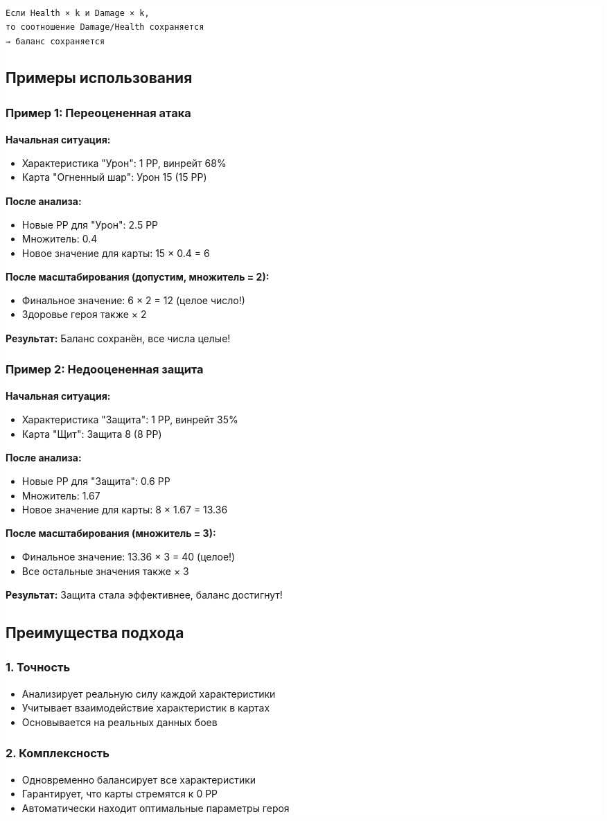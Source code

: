 ```
Если Health × k и Damage × k,
то соотношение Damage/Health сохраняется
⇒ баланс сохраняется
```

## Примеры использования

### Пример 1: Переоцененная атака

**Начальная ситуация:**
- Характеристика "Урон": 1 PP, винрейт 68%
- Карта "Огненный шар": Урон 15 (15 PP)

**После анализа:**
- Новые PP для "Урон": 2.5 PP
- Множитель: 0.4
- Новое значение для карты: 15 × 0.4 = 6

**После масштабирования (допустим, множитель = 2):**
- Финальное значение: 6 × 2 = 12 (целое число!)
- Здоровье героя также × 2

**Результат:** Баланс сохранён, все числа целые!

### Пример 2: Недооцененная защита

**Начальная ситуация:**
- Характеристика "Защита": 1 PP, винрейт 35%
- Карта "Щит": Защита 8 (8 PP)

**После анализа:**
- Новые PP для "Защита": 0.6 PP
- Множитель: 1.67
- Новое значение для карты: 8 × 1.67 = 13.36

**После масштабирования (множитель = 3):**
- Финальное значение: 13.36 × 3 = 40 (целое!)
- Все остальные значения также × 3

**Результат:** Защита стала эффективнее, баланс достигнут!

## Преимущества подхода

### 1. Точность
- Анализирует реальную силу каждой характеристики
- Учитывает взаимодействие характеристик в картах
- Основывается на реальных данных боев

### 2. Комплексность
- Одновременно балансирует все характеристики
- Гарантирует, что карты стремятся к 0 PP
- Автоматически находит оптимальные параметры героя

